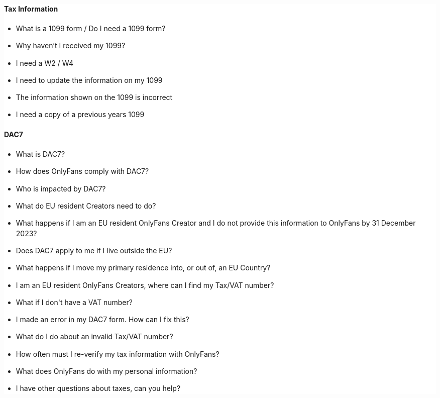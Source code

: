 #### Tax Information

* What is a 1099 form / Do I need a 1099 form?
    
* Why haven’t I received my 1099?
    
* I need a W2 / W4
    
* I need to update the information on my 1099
    
* The information shown on the 1099 is incorrect
    
* I need a copy of a previous years 1099
    

#### DAC7

* What is DAC7?
    
* How does OnlyFans comply with DAC7?
    
* Who is impacted by DAC7?
    
* What do EU resident Creators need to do?
    
* What happens if I am an EU resident OnlyFans Creator and I do not provide this information to OnlyFans by 31 December 2023?
    
* Does DAC7 apply to me if I live outside the EU?
    
* What happens if I move my primary residence into, or out of, an EU Country?
    
* I am an EU resident OnlyFans Creators, where can I find my Tax/VAT number?
    
* What if I don't have a VAT number?
    
* I made an error in my DAC7 form. How can I fix this?
    
* What do I do about an invalid Tax/VAT number?
    
* How often must I re-verify my tax information with OnlyFans?
    
* What does OnlyFans do with my personal information?
    
* I have other questions about taxes, can you help?